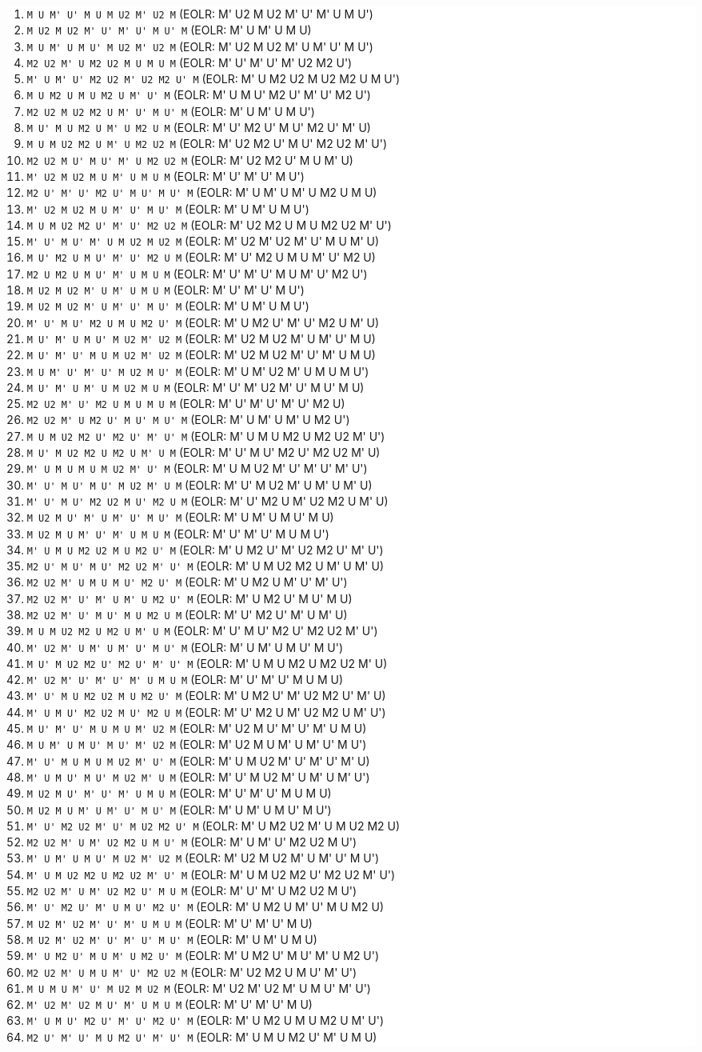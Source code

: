 1. `M U M' U' M U M U2 M' U2 M` (EOLR: M' U2 M U2 M' U' M' U M U')
1. `M U2 M U2 M' U' M' U' M U' M` (EOLR: M' U M' U M U)
1. `M U M' U M U' M U2 M' U2 M` (EOLR: M' U2 M U2 M' U M' U' M U')
1. `M2 U2 M' U M2 U2 M U M U M` (EOLR: M' U' M' U' M' U2 M2 U')
1. `M' U M' U' M2 U2 M' U2 M2 U' M` (EOLR: M' U M2 U2 M U2 M2 U M U')
1. `M U M2 U M U M2 U M' U' M` (EOLR: M' U M U' M2 U' M' U' M2 U')
1. `M2 U2 M U2 M2 U M' U' M U' M` (EOLR: M' U M' U M U')
1. `M U' M U M2 U M' U M2 U M` (EOLR: M' U' M2 U' M U' M2 U' M' U)
1. `M U M U2 M2 U M' U M2 U2 M` (EOLR: M' U2 M2 U' M U' M2 U2 M' U')
1. `M2 U2 M U' M U' M' U M2 U2 M` (EOLR: M' U2 M2 U' M U M' U)
1. `M' U2 M U2 M U M' U M U M` (EOLR: M' U' M' U' M U')
1. `M2 U' M' U' M2 U' M U' M U' M` (EOLR: M' U M' U M' U M2 U M U)
1. `M' U2 M U2 M U M' U' M U' M` (EOLR: M' U M' U M U')
1. `M U M U2 M2 U' M' U' M2 U2 M` (EOLR: M' U2 M2 U M U M2 U2 M' U')
1. `M' U' M U' M' U M U2 M U2 M` (EOLR: M' U2 M' U2 M' U' M U M' U)
1. `M U' M2 U M U' M' U' M2 U M` (EOLR: M' U' M2 U M U M' U' M2 U)
1. `M2 U M2 U M U' M' U M U M` (EOLR: M' U' M' U' M U M' U' M2 U')
1. `M U2 M U2 M' U M' U M U M` (EOLR: M' U' M' U' M U')
1. `M U2 M U2 M' U M' U' M U' M` (EOLR: M' U M' U M U')
1. `M' U' M U' M2 U M U M2 U' M` (EOLR: M' U M2 U' M' U' M2 U M' U)
1. `M U' M' U M U' M U2 M' U2 M` (EOLR: M' U2 M U2 M' U M' U' M U)
1. `M U' M' U' M U M U2 M' U2 M` (EOLR: M' U2 M U2 M' U' M' U M U)
1. `M U M' U' M' U' M U2 M U' M` (EOLR: M' U M' U2 M' U M U M U')
1. `M U' M' U M' U M U2 M U M` (EOLR: M' U' M' U2 M' U' M U' M U)
1. `M2 U2 M' U' M2 U M U M U M` (EOLR: M' U' M' U' M' U' M2 U)
1. `M2 U2 M' U M2 U' M U' M U' M` (EOLR: M' U M' U M' U M2 U')
1. `M U M U2 M2 U' M2 U' M' U' M` (EOLR: M' U M U M2 U M2 U2 M' U')
1. `M U' M U2 M2 U M2 U M' U M` (EOLR: M' U' M U' M2 U' M2 U2 M' U)
1. `M' U M U M U M U2 M' U' M` (EOLR: M' U M U2 M' U' M' U' M' U')
1. `M' U' M U' M U' M U2 M' U M` (EOLR: M' U' M U2 M' U M' U M' U)
1. `M' U' M U' M2 U2 M U' M2 U M` (EOLR: M' U' M2 U M' U2 M2 U M' U)
1. `M U2 M U' M' U M' U' M U' M` (EOLR: M' U M' U M U' M U)
1. `M U2 M U M' U' M' U M U M` (EOLR: M' U' M' U' M U M U')
1. `M' U M U M2 U2 M U M2 U' M` (EOLR: M' U M2 U' M' U2 M2 U' M' U')
1. `M2 U' M U' M U' M2 U2 M' U' M` (EOLR: M' U M U2 M2 U M' U M' U)
1. `M2 U2 M' U M U M U' M2 U' M` (EOLR: M' U M2 U M' U' M' U')
1. `M2 U2 M' U' M' U M' U M2 U' M` (EOLR: M' U M2 U' M U' M U)
1. `M2 U2 M' U' M U' M U M2 U M` (EOLR: M' U' M2 U' M' U M' U)
1. `M U M U2 M2 U M2 U M' U M` (EOLR: M' U' M U' M2 U' M2 U2 M' U')
1. `M' U2 M' U M' U M' U' M U' M` (EOLR: M' U M' U M U' M U')
1. `M U' M U2 M2 U' M2 U' M' U' M` (EOLR: M' U M U M2 U M2 U2 M' U)
1. `M' U2 M' U' M' U' M' U M U M` (EOLR: M' U' M' U' M U M U)
1. `M' U' M U M2 U2 M U M2 U' M` (EOLR: M' U M2 U' M' U2 M2 U' M' U)
1. `M' U M U' M2 U2 M U' M2 U M` (EOLR: M' U' M2 U M' U2 M2 U M' U')
1. `M U' M' U' M U M U M' U2 M` (EOLR: M' U2 M U' M' U' M' U M U)
1. `M U M' U M U' M U' M' U2 M` (EOLR: M' U2 M U M' U M' U' M U')
1. `M' U' M U M U M U2 M' U' M` (EOLR: M' U M U2 M' U' M' U' M' U)
1. `M' U M U' M U' M U2 M' U M` (EOLR: M' U' M U2 M' U M' U M' U')
1. `M U2 M U' M' U' M' U M U M` (EOLR: M' U' M' U' M U M U)
1. `M U2 M U M' U M' U' M U' M` (EOLR: M' U M' U M U' M U')
1. `M' U' M2 U2 M' U' M U2 M2 U' M` (EOLR: M' U M2 U2 M' U M U2 M2 U)
1. `M2 U2 M' U M' U2 M2 U M U' M` (EOLR: M' U M' U' M2 U2 M U')
1. `M' U M' U M U' M U2 M' U2 M` (EOLR: M' U2 M U2 M' U M' U' M U')
1. `M' U M U2 M2 U M2 U2 M' U' M` (EOLR: M' U M U2 M2 U' M2 U2 M' U')
1. `M2 U2 M' U M' U2 M2 U' M U M` (EOLR: M' U' M' U M2 U2 M U')
1. `M' U' M2 U' M' U M U' M2 U' M` (EOLR: M' U M2 U M' U' M U M2 U)
1. `M U2 M' U2 M' U' M' U M U M` (EOLR: M' U' M' U' M U)
1. `M U2 M' U2 M' U' M' U' M U' M` (EOLR: M' U M' U M U)
1. `M' U M2 U' M U M' U M2 U' M` (EOLR: M' U M2 U' M U' M' U M2 U')
1. `M2 U2 M' U M U M' U' M2 U2 M` (EOLR: M' U2 M2 U M U' M' U')
1. `M U M U M' U' M U2 M U2 M` (EOLR: M' U2 M' U2 M' U M U' M' U')
1. `M' U2 M' U2 M U' M' U M U M` (EOLR: M' U' M' U' M U)
1. `M' U M U' M2 U' M' U' M2 U' M` (EOLR: M' U M2 U M U M2 U M' U')
1. `M2 U' M' U' M U M2 U' M' U' M` (EOLR: M' U M U M2 U' M' U M U)